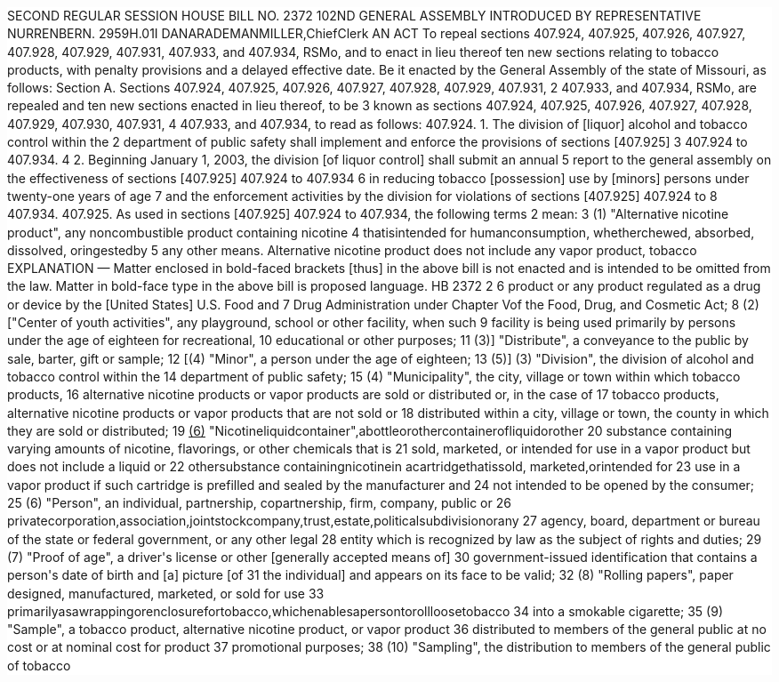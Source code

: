 SECOND REGULAR SESSION
HOUSE BILL NO. 2372
102ND GENERAL ASSEMBLY
INTRODUCED BY REPRESENTATIVE NURRENBERN.
2959H.01I DANARADEMANMILLER,ChiefClerk
AN ACT
To repeal sections 407.924, 407.925, 407.926, 407.927, 407.928, 407.929, 407.931, 407.933,
and 407.934, RSMo, and to enact in lieu thereof ten new sections relating to tobacco
products, with penalty provisions and a delayed effective date.
Be it enacted by the General Assembly of the state of Missouri, as follows:
Section A. Sections 407.924, 407.925, 407.926, 407.927, 407.928, 407.929, 407.931,
2 407.933, and 407.934, RSMo, are repealed and ten new sections enacted in lieu thereof, to be
3 known as sections 407.924, 407.925, 407.926, 407.927, 407.928, 407.929, 407.930, 407.931,
4 407.933, and 407.934, to read as follows:
407.924. 1. The division of [liquor] alcohol and tobacco control within the
2 department of public safety shall implement and enforce the provisions of sections [407.925]
3 407.924 to 407.934.
4 2. Beginning January 1, 2003, the division [of liquor control] shall submit an annual
5 report to the general assembly on the effectiveness of sections [407.925] 407.924 to 407.934
6 in reducing tobacco [possession] use by [minors] persons under twenty-one years of age
7 and the enforcement activities by the division for violations of sections [407.925] 407.924 to
8 407.934.
407.925. As used in sections [407.925] 407.924 to 407.934, the following terms
2 mean:
3 (1) "Alternative nicotine product", any noncombustible product containing nicotine
4 thatisintended for humanconsumption, whetherchewed, absorbed, dissolved, oringestedby
5 any other means. Alternative nicotine product does not include any vapor product, tobacco
EXPLANATION — Matter enclosed in bold-faced brackets [thus] in the above bill is not enacted and is
intended to be omitted from the law. Matter in bold-face type in the above bill is proposed language.
HB 2372 2
6 product or any product regulated as a drug or device by the [United States] U.S. Food and
7 Drug Administration under Chapter Vof the Food, Drug, and Cosmetic Act;
8 (2) ["Center of youth activities", any playground, school or other facility, when such
9 facility is being used primarily by persons under the age of eighteen for recreational,
10 educational or other purposes;
11 (3)] "Distribute", a conveyance to the public by sale, barter, gift or sample;
12 [(4) "Minor", a person under the age of eighteen;
13 (5)] (3) "Division", the division of alcohol and tobacco control within the
14 department of public safety;
15 (4) "Municipality", the city, village or town within which tobacco products,
16 alternative nicotine products or vapor products are sold or distributed or, in the case of
17 tobacco products, alternative nicotine products or vapor products that are not sold or
18 distributed within a city, village or town, the county in which they are sold or distributed;
19 [(6)](5) "Nicotineliquidcontainer",abottleorothercontainerofliquidorother
20 substance containing varying amounts of nicotine, flavorings, or other chemicals that is
21 sold, marketed, or intended for use in a vapor product but does not include a liquid or
22 othersubstance containingnicotinein acartridgethatissold, marketed,orintended for
23 use in a vapor product if such cartridge is prefilled and sealed by the manufacturer and
24 not intended to be opened by the consumer;
25 (6) "Person", an individual, partnership, copartnership, firm, company, public or
26 privatecorporation,association,jointstockcompany,trust,estate,politicalsubdivisionorany
27 agency, board, department or bureau of the state or federal government, or any other legal
28 entity which is recognized by law as the subject of rights and duties;
29 (7) "Proof of age", a driver's license or other [generally accepted means of]
30 government-issued identification that contains a person's date of birth and [a] picture [of
31 the individual] and appears on its face to be valid;
32 (8) "Rolling papers", paper designed, manufactured, marketed, or sold for use
33 primarilyasawrappingorenclosurefortobacco,whichenablesapersontorollloosetobacco
34 into a smokable cigarette;
35 (9) "Sample", a tobacco product, alternative nicotine product, or vapor product
36 distributed to members of the general public at no cost or at nominal cost for product
37 promotional purposes;
38 (10) "Sampling", the distribution to members of the general public of tobacco